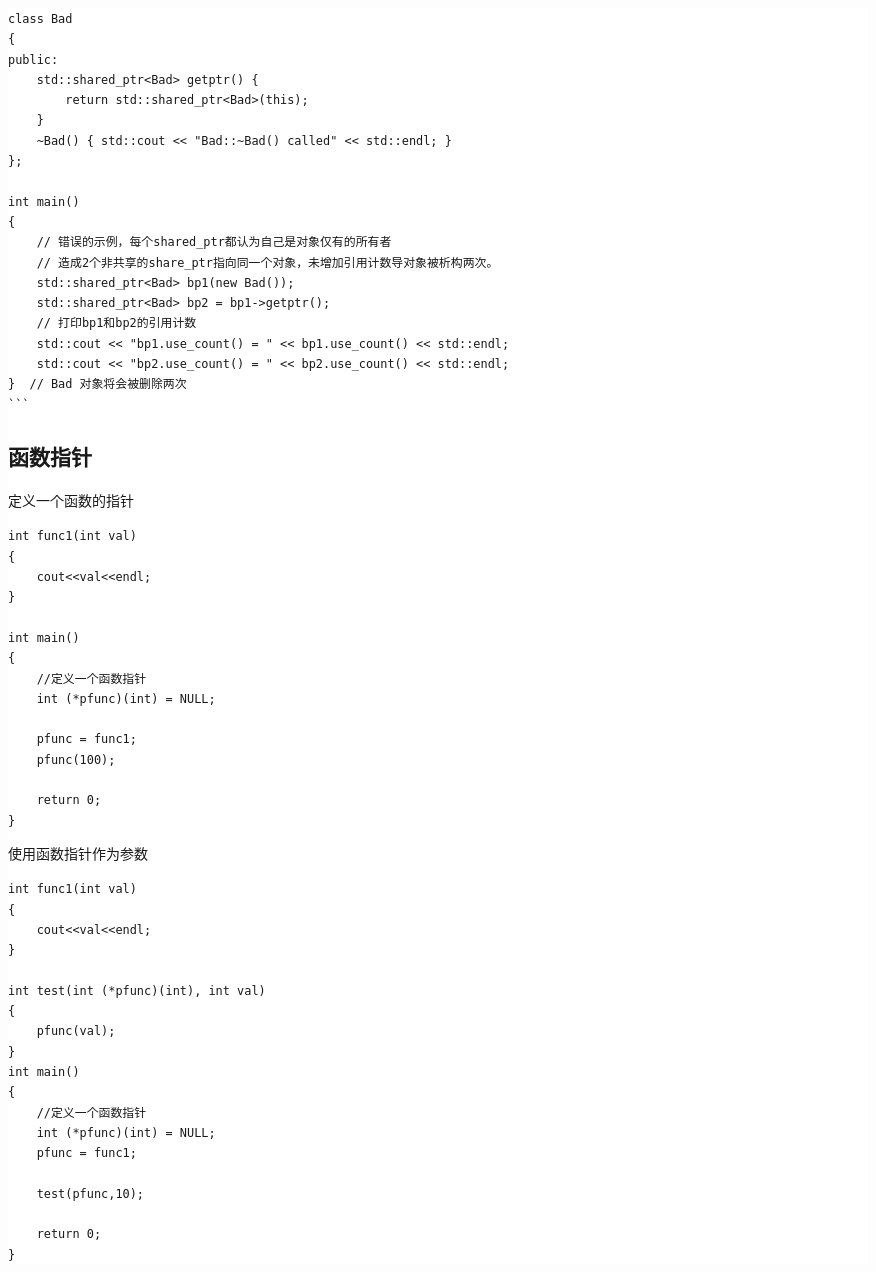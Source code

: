     class Bad
    {
    public:
        std::shared_ptr<Bad> getptr() {
            return std::shared_ptr<Bad>(this);
        }
        ~Bad() { std::cout << "Bad::~Bad() called" << std::endl; }
    };

    int main()
    {
        // 错误的示例，每个shared_ptr都认为自己是对象仅有的所有者 
        // 造成2个非共享的share_ptr指向同一个对象，未增加引用计数导对象被析构两次。
        std::shared_ptr<Bad> bp1(new Bad());
        std::shared_ptr<Bad> bp2 = bp1->getptr();
        // 打印bp1和bp2的引用计数
        std::cout << "bp1.use_count() = " << bp1.use_count() << std::endl;
        std::cout << "bp2.use_count() = " << bp2.use_count() << std::endl;
    }  // Bad 对象将会被删除两次
    ```

## 函数指针

定义一个函数的指针
```
int func1(int val)
{
    cout<<val<<endl;
}

int main()
{
    //定义一个函数指针
    int (*pfunc)(int) = NULL;
    
    pfunc = func1;
    pfunc(100);
    
    return 0;
}
```

使用函数指针作为参数
```
int func1(int val)
{
    cout<<val<<endl;
}

int test(int (*pfunc)(int), int val)
{
    pfunc(val);
} 
int main()
{
    //定义一个函数指针
    int (*pfunc)(int) = NULL;
    pfunc = func1;

    test(pfunc,10);
    
    return 0;
}
```
